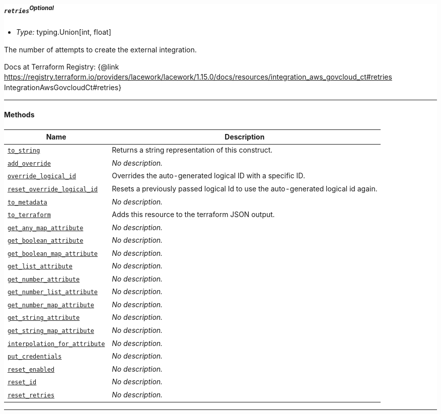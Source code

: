 
##### `retries`<sup>Optional</sup> <a name="retries" id="rhizo-co-terraform-provider-lacework.integrationAwsGovcloudCt.IntegrationAwsGovcloudCt.Initializer.parameter.retries"></a>

- *Type:* typing.Union[int, float]

The number of attempts to create the external integration.

Docs at Terraform Registry: {@link https://registry.terraform.io/providers/lacework/lacework/1.15.0/docs/resources/integration_aws_govcloud_ct#retries IntegrationAwsGovcloudCt#retries}

---

#### Methods <a name="Methods" id="Methods"></a>

| **Name** | **Description** |
| --- | --- |
| <code><a href="#rhizo-co-terraform-provider-lacework.integrationAwsGovcloudCt.IntegrationAwsGovcloudCt.toString">to_string</a></code> | Returns a string representation of this construct. |
| <code><a href="#rhizo-co-terraform-provider-lacework.integrationAwsGovcloudCt.IntegrationAwsGovcloudCt.addOverride">add_override</a></code> | *No description.* |
| <code><a href="#rhizo-co-terraform-provider-lacework.integrationAwsGovcloudCt.IntegrationAwsGovcloudCt.overrideLogicalId">override_logical_id</a></code> | Overrides the auto-generated logical ID with a specific ID. |
| <code><a href="#rhizo-co-terraform-provider-lacework.integrationAwsGovcloudCt.IntegrationAwsGovcloudCt.resetOverrideLogicalId">reset_override_logical_id</a></code> | Resets a previously passed logical Id to use the auto-generated logical id again. |
| <code><a href="#rhizo-co-terraform-provider-lacework.integrationAwsGovcloudCt.IntegrationAwsGovcloudCt.toMetadata">to_metadata</a></code> | *No description.* |
| <code><a href="#rhizo-co-terraform-provider-lacework.integrationAwsGovcloudCt.IntegrationAwsGovcloudCt.toTerraform">to_terraform</a></code> | Adds this resource to the terraform JSON output. |
| <code><a href="#rhizo-co-terraform-provider-lacework.integrationAwsGovcloudCt.IntegrationAwsGovcloudCt.getAnyMapAttribute">get_any_map_attribute</a></code> | *No description.* |
| <code><a href="#rhizo-co-terraform-provider-lacework.integrationAwsGovcloudCt.IntegrationAwsGovcloudCt.getBooleanAttribute">get_boolean_attribute</a></code> | *No description.* |
| <code><a href="#rhizo-co-terraform-provider-lacework.integrationAwsGovcloudCt.IntegrationAwsGovcloudCt.getBooleanMapAttribute">get_boolean_map_attribute</a></code> | *No description.* |
| <code><a href="#rhizo-co-terraform-provider-lacework.integrationAwsGovcloudCt.IntegrationAwsGovcloudCt.getListAttribute">get_list_attribute</a></code> | *No description.* |
| <code><a href="#rhizo-co-terraform-provider-lacework.integrationAwsGovcloudCt.IntegrationAwsGovcloudCt.getNumberAttribute">get_number_attribute</a></code> | *No description.* |
| <code><a href="#rhizo-co-terraform-provider-lacework.integrationAwsGovcloudCt.IntegrationAwsGovcloudCt.getNumberListAttribute">get_number_list_attribute</a></code> | *No description.* |
| <code><a href="#rhizo-co-terraform-provider-lacework.integrationAwsGovcloudCt.IntegrationAwsGovcloudCt.getNumberMapAttribute">get_number_map_attribute</a></code> | *No description.* |
| <code><a href="#rhizo-co-terraform-provider-lacework.integrationAwsGovcloudCt.IntegrationAwsGovcloudCt.getStringAttribute">get_string_attribute</a></code> | *No description.* |
| <code><a href="#rhizo-co-terraform-provider-lacework.integrationAwsGovcloudCt.IntegrationAwsGovcloudCt.getStringMapAttribute">get_string_map_attribute</a></code> | *No description.* |
| <code><a href="#rhizo-co-terraform-provider-lacework.integrationAwsGovcloudCt.IntegrationAwsGovcloudCt.interpolationForAttribute">interpolation_for_attribute</a></code> | *No description.* |
| <code><a href="#rhizo-co-terraform-provider-lacework.integrationAwsGovcloudCt.IntegrationAwsGovcloudCt.putCredentials">put_credentials</a></code> | *No description.* |
| <code><a href="#rhizo-co-terraform-provider-lacework.integrationAwsGovcloudCt.IntegrationAwsGovcloudCt.resetEnabled">reset_enabled</a></code> | *No description.* |
| <code><a href="#rhizo-co-terraform-provider-lacework.integrationAwsGovcloudCt.IntegrationAwsGovcloudCt.resetId">reset_id</a></code> | *No description.* |
| <code><a href="#rhizo-co-terraform-provider-lacework.integrationAwsGovcloudCt.IntegrationAwsGovcloudCt.resetRetries">reset_retries</a></code> | *No description.* |

---
